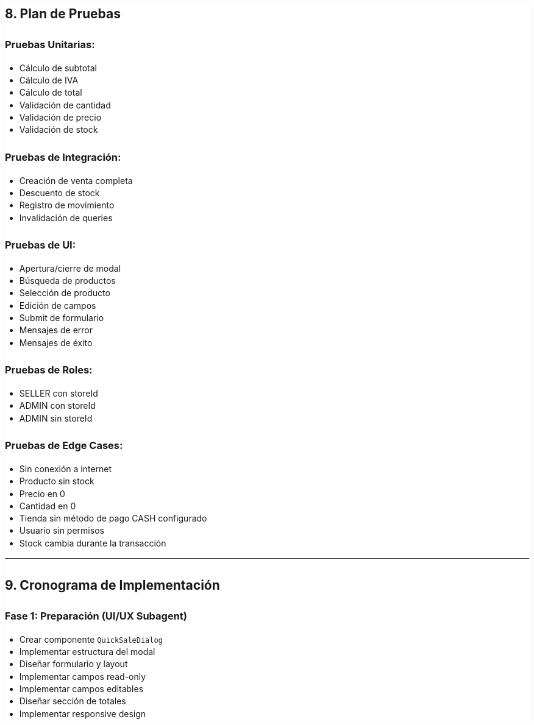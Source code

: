 ## 8. Plan de Pruebas

### Pruebas Unitarias:
- Cálculo de subtotal
- Cálculo de IVA
- Cálculo de total
- Validación de cantidad
- Validación de precio
- Validación de stock

### Pruebas de Integración:
- Creación de venta completa
- Descuento de stock
- Registro de movimiento
- Invalidación de queries

### Pruebas de UI:
- Apertura/cierre de modal
- Búsqueda de productos
- Selección de producto
- Edición de campos
- Submit de formulario
- Mensajes de error
- Mensajes de éxito

### Pruebas de Roles:
- SELLER con storeId
- ADMIN con storeId
- ADMIN sin storeId

### Pruebas de Edge Cases:
- Sin conexión a internet
- Producto sin stock
- Precio en 0
- Cantidad en 0
- Tienda sin método de pago CASH configurado
- Usuario sin permisos
- Stock cambia durante la transacción

---

## 9. Cronograma de Implementación

### Fase 1: Preparación (UI/UX Subagent)
- Crear componente `QuickSaleDialog`
- Implementar estructura del modal
- Diseñar formulario y layout
- Implementar campos read-only
- Implementar campos editables
- Diseñar sección de totales
- Implementar responsive design
